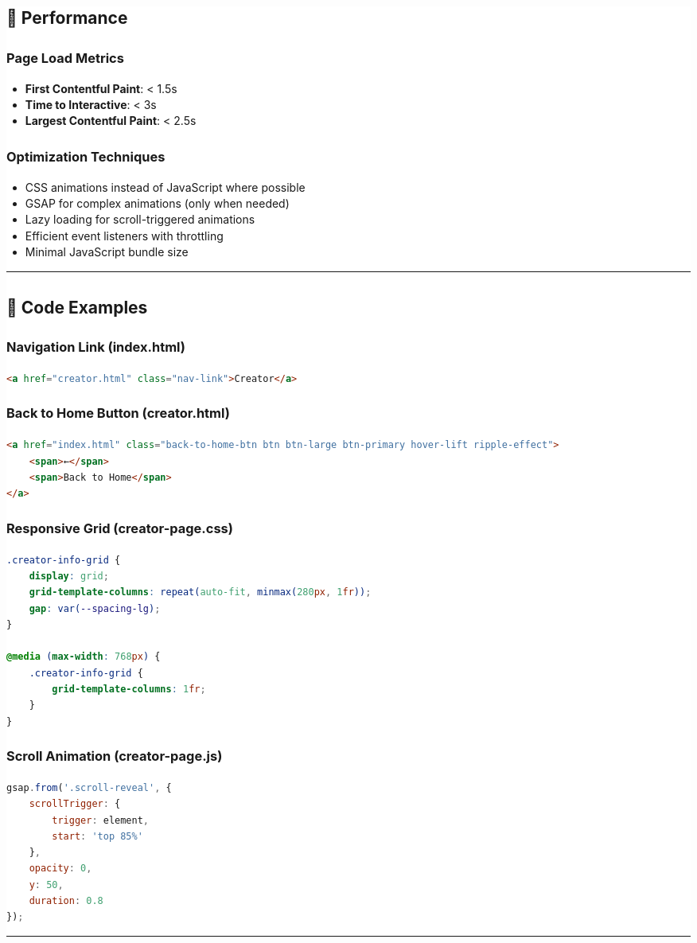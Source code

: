 
## 🚀 Performance

### Page Load Metrics
- **First Contentful Paint**: < 1.5s
- **Time to Interactive**: < 3s
- **Largest Contentful Paint**: < 2.5s

### Optimization Techniques
- CSS animations instead of JavaScript where possible
- GSAP for complex animations (only when needed)
- Lazy loading for scroll-triggered animations
- Efficient event listeners with throttling
- Minimal JavaScript bundle size

---

## 📖 Code Examples

### Navigation Link (index.html)
```html
<a href="creator.html" class="nav-link">Creator</a>
```

### Back to Home Button (creator.html)
```html
<a href="index.html" class="back-to-home-btn btn btn-large btn-primary hover-lift ripple-effect">
    <span>←</span>
    <span>Back to Home</span>
</a>
```

### Responsive Grid (creator-page.css)
```css
.creator-info-grid {
    display: grid;
    grid-template-columns: repeat(auto-fit, minmax(280px, 1fr));
    gap: var(--spacing-lg);
}

@media (max-width: 768px) {
    .creator-info-grid {
        grid-template-columns: 1fr;
    }
}
```

### Scroll Animation (creator-page.js)
```javascript
gsap.from('.scroll-reveal', {
    scrollTrigger: {
        trigger: element,
        start: 'top 85%'
    },
    opacity: 0,
    y: 50,
    duration: 0.8
});
```

---